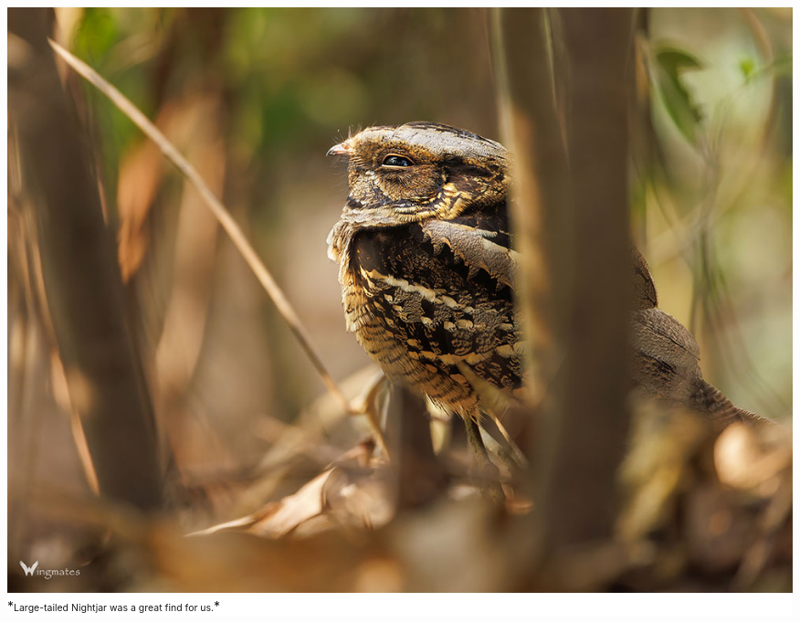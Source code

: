 <img src="/assets/img/Blogs/9_OK_diary_Jan23/83.jpg" width="100%"/>
*<span style="font-size: 0.75em;">Large-tailed Nightjar was a great find for us.</span>*
